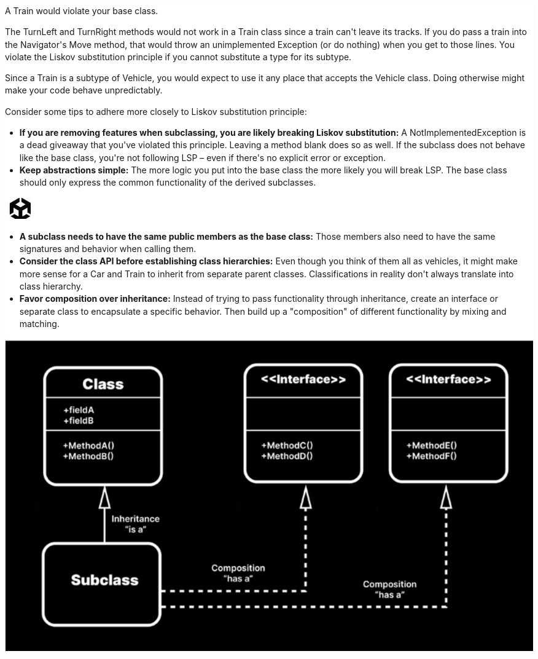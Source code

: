 A Train would violate your base class.

The TurnLeft and TurnRight methods would not work in a Train class since a train can't leave its tracks. If you do pass a train into the Navigator's Move method, that would throw an unimplemented Exception (or do nothing) when you get to those lines. You violate the Liskov substitution principle if you cannot substitute a type for its subtype.

Since a Train is a subtype of Vehicle, you would expect to use it any place that accepts the Vehicle class. Doing otherwise might make your code behave unpredictably.

Consider some tips to adhere more closely to Liskov substitution principle:

- **If you are removing features when subclassing, you are likely breaking Liskov substitution:** A NotImplementedException is a dead giveaway that you've violated this principle. Leaving a method blank does so as well. If the subclass does not behave like the base class, you're not following LSP – even if there's no explicit error or exception.
- **Keep abstractions simple:** The more logic you put into the base class the more likely you will break LSP. The base class should only express the common functionality of the derived subclasses.

![](_page_26_Picture_0.jpeg)

- **A subclass needs to have the same public members as the base class:** Those members also need to have the same signatures and behavior when calling them.
- **Consider the class API before establishing class hierarchies:** Even though you think of them all as vehicles, it might make more sense for a Car and Train to inherit from separate parent classes. Classifications in reality don't always translate into class hierarchy.
- **Favor composition over inheritance:** Instead of trying to pass functionality through inheritance, create an interface or separate class to encapsulate a specific behavior. Then build up a "composition" of different functionality by mixing and matching.

![](_page_26_Figure_5.jpeg)
